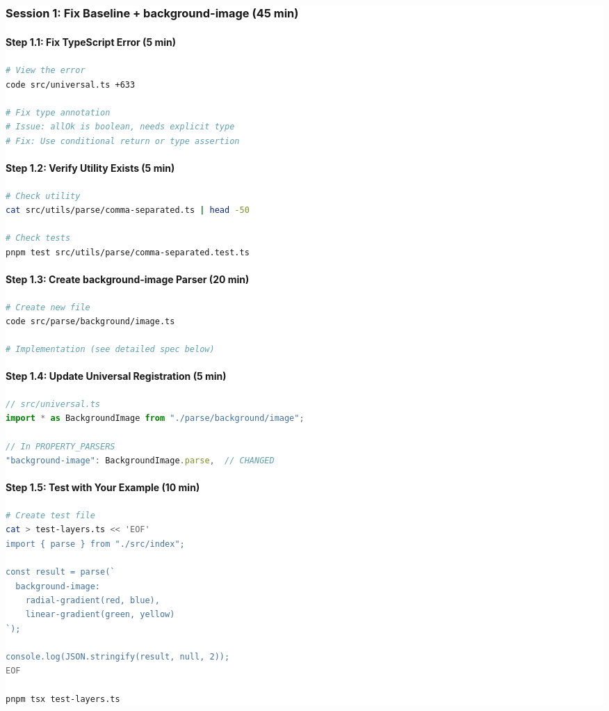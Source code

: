 ### Session 1: Fix Baseline + background-image (45 min)

#### Step 1.1: Fix TypeScript Error (5 min)
```bash
# View the error
code src/universal.ts +633

# Fix type annotation
# Issue: allOk is boolean, needs explicit type
# Fix: Use conditional return or type assertion
```

#### Step 1.2: Verify Utility Exists (5 min)
```bash
# Check utility
cat src/utils/parse/comma-separated.ts | head -50

# Check tests
pnpm test src/utils/parse/comma-separated.test.ts
```

#### Step 1.3: Create background-image Parser (20 min)
```bash
# Create new file
code src/parse/background/image.ts

# Implementation (see detailed spec below)
```

#### Step 1.4: Update Universal Registration (5 min)
```typescript
// src/universal.ts
import * as BackgroundImage from "./parse/background/image";

// In PROPERTY_PARSERS
"background-image": BackgroundImage.parse,  // CHANGED
```

#### Step 1.5: Test with Your Example (10 min)
```bash
# Create test file
cat > test-layers.ts << 'EOF'
import { parse } from "./src/index";

const result = parse(`
  background-image: 
    radial-gradient(red, blue),
    linear-gradient(green, yellow)
`);

console.log(JSON.stringify(result, null, 2));
EOF

pnpm tsx test-layers.ts
```
